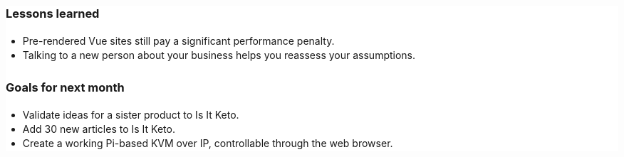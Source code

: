 ### Lessons learned

- Pre-rendered Vue sites still pay a significant performance penalty.
- Talking to a new person about your business helps you reassess your assumptions.

### Goals for next month

- Validate ideas for a sister product to Is It Keto.
- Add 30 new articles to Is It Keto.
- Create a working Pi-based KVM over IP, controllable through the web browser.
